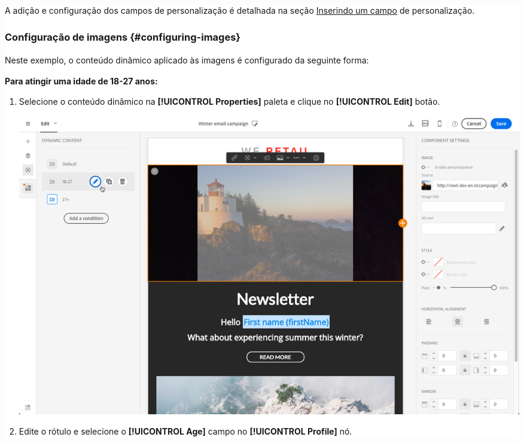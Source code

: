    A adição e configuração dos campos de personalização é detalhada na seção [Inserindo um campo](../../designing/using/personalization.md#inserting-a-personalization-field) de personalização.

### Configuração de imagens {#configuring-images}

Neste exemplo, o conteúdo dinâmico aplicado às imagens é configurado da seguinte forma:

**Para atingir uma idade de 18-27 anos:**

1. Selecione o conteúdo dinâmico na **[!UICONTROL Properties]** paleta e clique no **[!UICONTROL Edit]** botão.

   ![](assets/delivery_content_48.png)

1. Edite o rótulo e selecione o **[!UICONTROL Age]** campo no **[!UICONTROL Profile]** nó.
